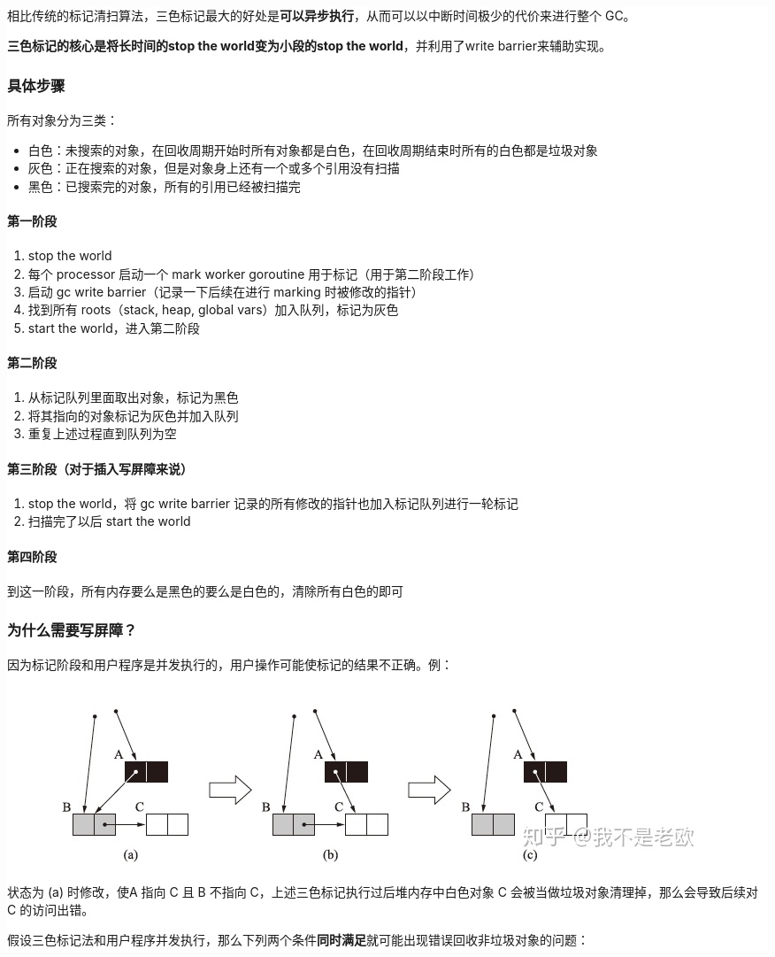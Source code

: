 相比传统的标记清扫算法，三色标记最大的好处是**可以异步执行**，从而可以以中断时间极少的代价来进行整个 GC。

**三色标记的核心是将长时间的stop the world变为小段的stop the world**，并利用了write barrier来辅助实现。

### 具体步骤

所有对象分为三类：

- 白色：未搜索的对象，在回收周期开始时所有对象都是白色，在回收周期结束时所有的白色都是垃圾对象
- 灰色：正在搜索的对象，但是对象身上还有一个或多个引用没有扫描
- 黑色：已搜索完的对象，所有的引用已经被扫描完



#### 第一阶段

1.  stop the world
2.  每个 processor 启动一个 mark worker goroutine 用于标记（用于第二阶段工作）
3.  启动 gc write barrier（记录一下后续在进行 marking 时被修改的指针）
4.  找到所有 roots（stack, heap, global vars）加入队列，标记为灰色
5.  start the world，进入第二阶段

#### 第二阶段

1. 从标记队列里面取出对象，标记为黑色
2. 将其指向的对象标记为灰色并加入队列
3. 重复上述过程直到队列为空

#### 第三阶段（对于插入写屏障来说）

1.  stop the world，将 gc write barrier 记录的所有修改的指针也加入标记队列进行一轮标记
2. 扫描完了以后 start the world

#### 第四阶段

到这一阶段，所有内存要么是黑色的要么是白色的，清除所有白色的即可

### 为什么需要写屏障？

因为标记阶段和用户程序是并发执行的，用户操作可能使标记的结果不正确。例：

<img src="./gc/prob_1.jpg" alt="img"  />

状态为 (a) 时修改，使A 指向 C 且 B 不指向 C，上述三色标记执行过后堆内存中白色对象 C 会被当做垃圾对象清理掉，那么会导致后续对 C 的访问出错。

假设三色标记法和用户程序并发执行，那么下列两个条件**同时满足**就可能出现错误回收非垃圾对象的问题：
